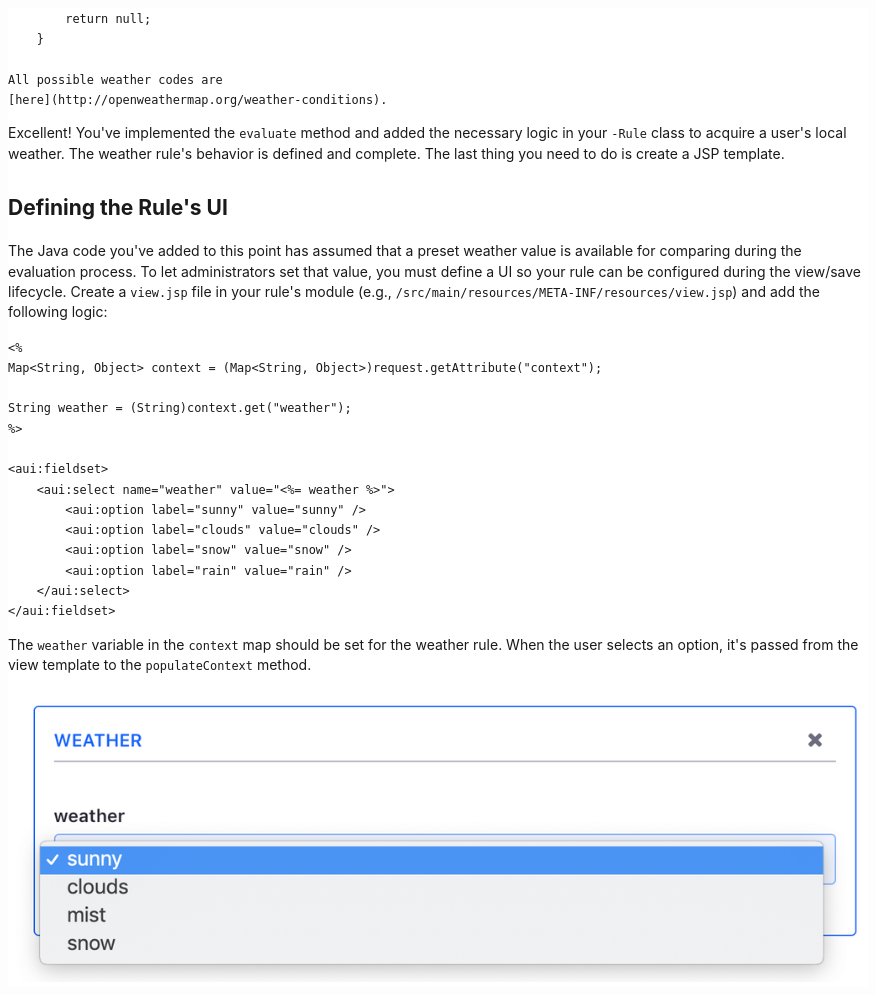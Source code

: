             return null;
        }

    All possible weather codes are
    [here](http://openweathermap.org/weather-conditions).

Excellent! You've implemented the `evaluate` method and added the necessary
logic in your `-Rule` class to acquire a user's local weather. The weather
rule's behavior is defined and complete. The last thing you need to do is create
a JSP template.

## Defining the Rule's UI

The Java code you've added to this point has assumed that a preset weather value
is available for comparing during the evaluation process. To let administrators
set that value, you must define a UI so your rule can be configured during the
view/save lifecycle. Create a `view.jsp`
file in your rule's module (e.g.,
`/src/main/resources/META-INF/resources/view.jsp`) and add the following logic:

    <%
    Map<String, Object> context = (Map<String, Object>)request.getAttribute("context");

    String weather = (String)context.get("weather");
    %>

    <aui:fieldset>
        <aui:select name="weather" value="<%= weather %>">
            <aui:option label="sunny" value="sunny" />
            <aui:option label="clouds" value="clouds" />
            <aui:option label="snow" value="snow" />
            <aui:option label="rain" value="rain" />
        </aui:select>
    </aui:fieldset>

The `weather` variable in the `context` map should be set for the weather rule.
When the user selects an option, it's passed from the view template to the
`populateContext` method.

![Figure 4: The weather rule uses a `select` drop-down box to set the weather value.](../../images-dxp/select-box-rule.png)
